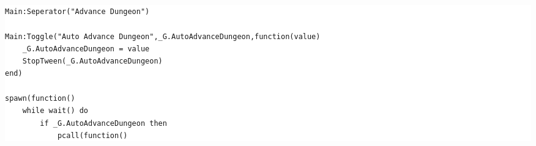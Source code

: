     Main:Seperator("Advance Dungeon")
    
    Main:Toggle("Auto Advance Dungeon",_G.AutoAdvanceDungeon,function(value)
        _G.AutoAdvanceDungeon = value
        StopTween(_G.AutoAdvanceDungeon)
    end)
    
    spawn(function()
        while wait() do
            if _G.AutoAdvanceDungeon then
                pcall(function()
